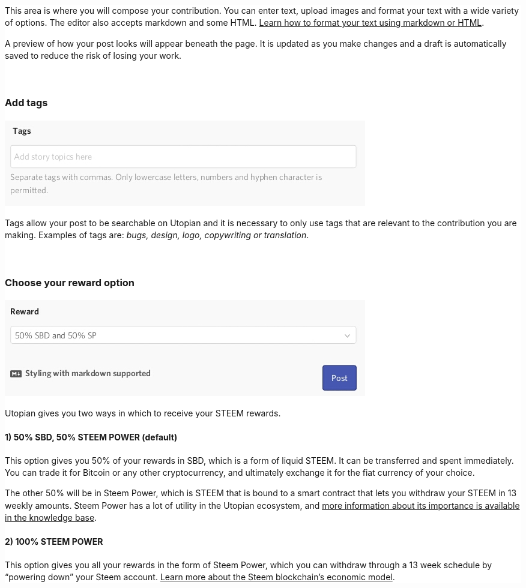 This area is where you will compose your contribution. You can enter text, upload images and format your text with a wide variety of options. The editor also accepts markdown and some HTML. [Learn how to format your text using markdown or HTML](#).

A preview of how your post looks will appear beneath the page. It is updated as you make changes and a draft is automatically saved to reduce the risk of losing your work.

<br>

### Add tags

![write_tags](../assets/img/write_tags.jpeg)

Tags allow your post to be searchable on Utopian and it is necessary to only use tags that are relevant to the contribution you are making. Examples of tags are: _bugs, design, logo, copywriting or translation_.

<br>

### Choose your reward option

![write_reward](../assets/img/write_reward.jpeg)

Utopian gives you two ways in which to receive your STEEM rewards.

#### 1) 50% SBD, 50% STEEM POWER (default)

This option gives you 50% of your rewards in SBD, which is a form of liquid STEEM. It can be transferred and spent immediately. You can trade it for Bitcoin or any other cryptocurrency, and ultimately exchange it for the fiat currency of your choice.

The other 50% will be in Steem Power, which is STEEM that is bound to a smart contract that lets you withdraw your STEEM in 13 weekly amounts. Steem Power has a lot of utility in the Utopian ecosystem, and [more information about its importance is available in the knowledge base](#).

#### 2) 100% STEEM POWER

This option gives you all your rewards in the form of Steem Power, which you can withdraw through a 13 week schedule by “powering down” your Steem account. [Learn more about the Steem blockchain’s economic model](#).
